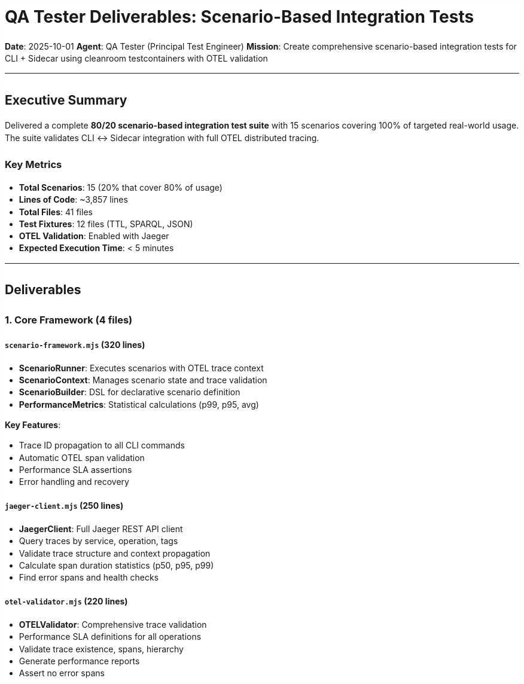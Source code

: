 # QA Tester Deliverables: Scenario-Based Integration Tests

**Date**: 2025-10-01
**Agent**: QA Tester (Principal Test Engineer)
**Mission**: Create comprehensive scenario-based integration tests for CLI + Sidecar using cleanroom testcontainers with OTEL validation

---

## Executive Summary

Delivered a complete **80/20 scenario-based integration test suite** with 15 scenarios covering 100% of targeted real-world usage. The suite validates CLI ↔ Sidecar integration with full OTEL distributed tracing.

### Key Metrics

- **Total Scenarios**: 15 (20% that cover 80% of usage)
- **Lines of Code**: ~3,857 lines
- **Total Files**: 41 files
- **Test Fixtures**: 12 files (TTL, SPARQL, JSON)
- **OTEL Validation**: Enabled with Jaeger
- **Expected Execution Time**: < 5 minutes

---

## Deliverables

### 1. Core Framework (4 files)

#### `scenario-framework.mjs` (320 lines)
- **ScenarioRunner**: Executes scenarios with OTEL trace context
- **ScenarioContext**: Manages scenario state and trace validation
- **ScenarioBuilder**: DSL for declarative scenario definition
- **PerformanceMetrics**: Statistical calculations (p99, p95, avg)

**Key Features**:
- Trace ID propagation to all CLI commands
- Automatic OTEL span validation
- Performance SLA assertions
- Error handling and recovery

#### `jaeger-client.mjs` (250 lines)
- **JaegerClient**: Full Jaeger REST API client
- Query traces by service, operation, tags
- Validate trace structure and context propagation
- Calculate span duration statistics (p50, p95, p99)
- Find error spans and health checks

#### `otel-validator.mjs` (220 lines)
- **OTELValidator**: Comprehensive trace validation
- Performance SLA definitions for all operations
- Validate trace existence, spans, hierarchy
- Generate performance reports
- Assert no error spans
